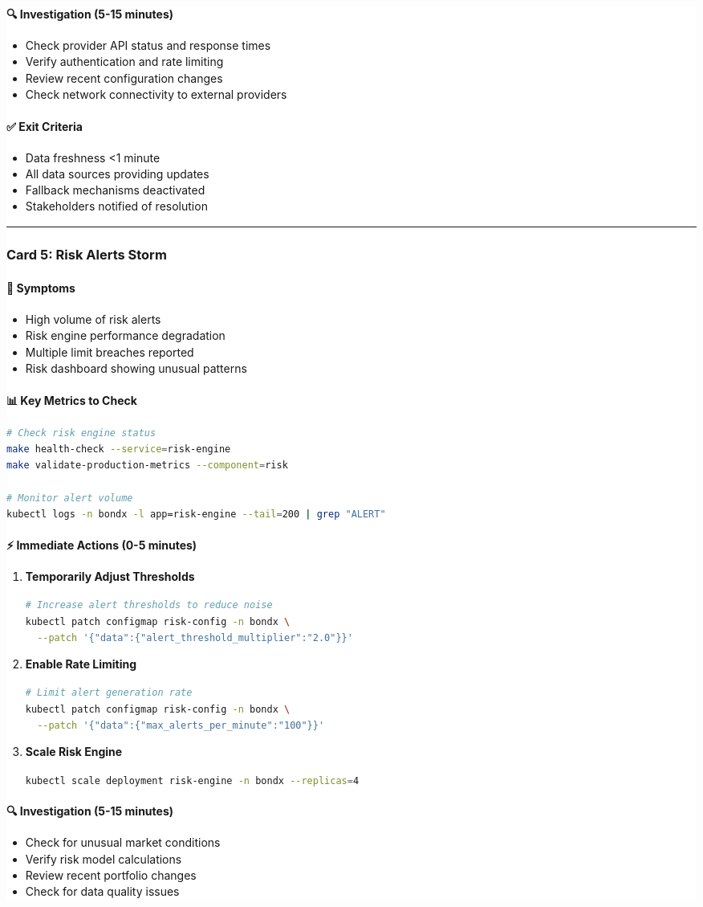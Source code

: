 #### 🔍 Investigation (5-15 minutes)
- Check provider API status and response times
- Verify authentication and rate limiting
- Review recent configuration changes
- Check network connectivity to external providers

#### ✅ Exit Criteria
- Data freshness <1 minute
- All data sources providing updates
- Fallback mechanisms deactivated
- Stakeholders notified of resolution

---

### Card 5: Risk Alerts Storm

#### 🚨 Symptoms
- High volume of risk alerts
- Risk engine performance degradation
- Multiple limit breaches reported
- Risk dashboard showing unusual patterns

#### 📊 Key Metrics to Check
```bash
# Check risk engine status
make health-check --service=risk-engine
make validate-production-metrics --component=risk

# Monitor alert volume
kubectl logs -n bondx -l app=risk-engine --tail=200 | grep "ALERT"
```

#### ⚡ Immediate Actions (0-5 minutes)
1. **Temporarily Adjust Thresholds**
   ```bash
   # Increase alert thresholds to reduce noise
   kubectl patch configmap risk-config -n bondx \
     --patch '{"data":{"alert_threshold_multiplier":"2.0"}}'
   ```

2. **Enable Rate Limiting**
   ```bash
   # Limit alert generation rate
   kubectl patch configmap risk-config -n bondx \
     --patch '{"data":{"max_alerts_per_minute":"100"}}'
   ```

3. **Scale Risk Engine**
   ```bash
   kubectl scale deployment risk-engine -n bondx --replicas=4
   ```

#### 🔍 Investigation (5-15 minutes)
- Check for unusual market conditions
- Verify risk model calculations
- Review recent portfolio changes
- Check for data quality issues

